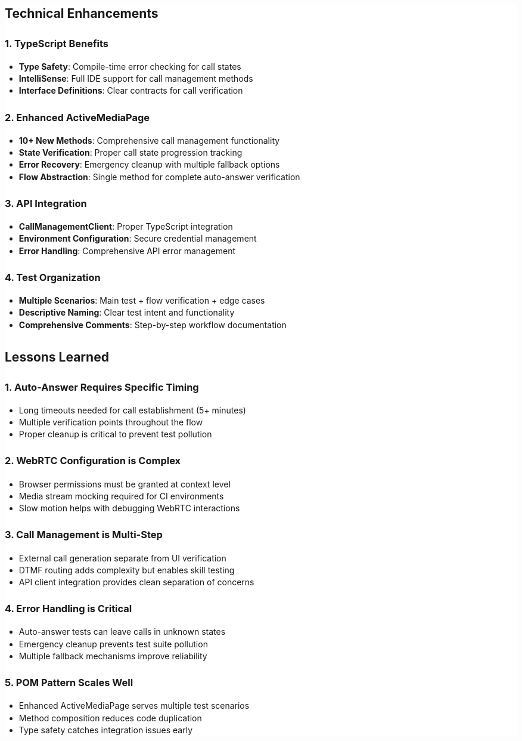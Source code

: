 ## Technical Enhancements

### 1. **TypeScript Benefits**
- **Type Safety**: Compile-time error checking for call states
- **IntelliSense**: Full IDE support for call management methods
- **Interface Definitions**: Clear contracts for call verification

### 2. **Enhanced ActiveMediaPage**
- **10+ New Methods**: Comprehensive call management functionality  
- **State Verification**: Proper call state progression tracking
- **Error Recovery**: Emergency cleanup with multiple fallback options
- **Flow Abstraction**: Single method for complete auto-answer verification

### 3. **API Integration**
- **CallManagementClient**: Proper TypeScript integration
- **Environment Configuration**: Secure credential management
- **Error Handling**: Comprehensive API error management

### 4. **Test Organization**
- **Multiple Scenarios**: Main test + flow verification + edge cases
- **Descriptive Naming**: Clear test intent and functionality
- **Comprehensive Comments**: Step-by-step workflow documentation

## Lessons Learned

### 1. **Auto-Answer Requires Specific Timing**
- Long timeouts needed for call establishment (5+ minutes)
- Multiple verification points throughout the flow
- Proper cleanup is critical to prevent test pollution

### 2. **WebRTC Configuration is Complex**
- Browser permissions must be granted at context level
- Media stream mocking required for CI environments
- Slow motion helps with debugging WebRTC interactions

### 3. **Call Management is Multi-Step**
- External call generation separate from UI verification
- DTMF routing adds complexity but enables skill testing
- API client integration provides clean separation of concerns

### 4. **Error Handling is Critical**
- Auto-answer tests can leave calls in unknown states
- Emergency cleanup prevents test suite pollution
- Multiple fallback mechanisms improve reliability

### 5. **POM Pattern Scales Well**
- Enhanced ActiveMediaPage serves multiple test scenarios
- Method composition reduces code duplication
- Type safety catches integration issues early
